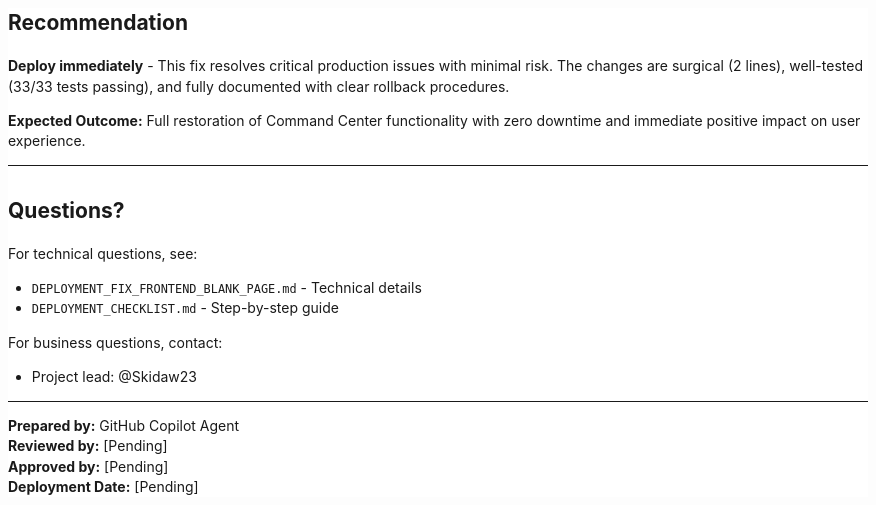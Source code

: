 
## Recommendation

**Deploy immediately** - This fix resolves critical production issues with minimal risk. The changes are surgical (2 lines), well-tested (33/33 tests passing), and fully documented with clear rollback procedures.

**Expected Outcome:** Full restoration of Command Center functionality with zero downtime and immediate positive impact on user experience.

---

## Questions?

For technical questions, see:
- `DEPLOYMENT_FIX_FRONTEND_BLANK_PAGE.md` - Technical details
- `DEPLOYMENT_CHECKLIST.md` - Step-by-step guide

For business questions, contact:
- Project lead: @Skidaw23

---

**Prepared by:** GitHub Copilot Agent  
**Reviewed by:** [Pending]  
**Approved by:** [Pending]  
**Deployment Date:** [Pending]
